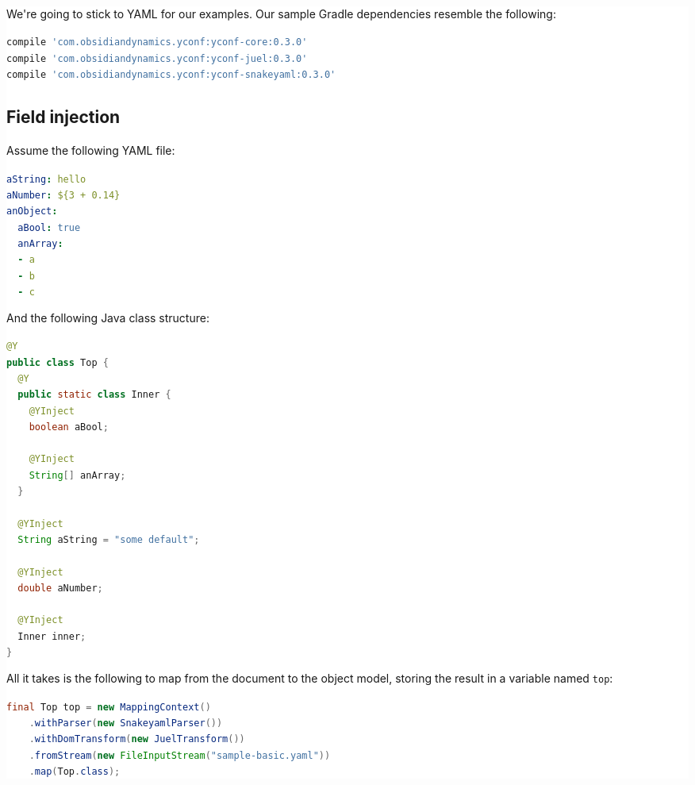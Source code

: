 We're going to stick to YAML for our examples. Our sample Gradle dependencies resemble the following:
```groovy
compile 'com.obsidiandynamics.yconf:yconf-core:0.3.0'
compile 'com.obsidiandynamics.yconf:yconf-juel:0.3.0'
compile 'com.obsidiandynamics.yconf:yconf-snakeyaml:0.3.0'
```

## Field injection
Assume the following YAML file:
```yaml
aString: hello
aNumber: ${3 + 0.14}
anObject:
  aBool: true
  anArray:
  - a
  - b
  - c
```

And the following Java class structure:
```java
@Y
public class Top {
  @Y
  public static class Inner {
    @YInject
    boolean aBool;
    
    @YInject
    String[] anArray;
  }
  
  @YInject
  String aString = "some default";
  
  @YInject
  double aNumber;
  
  @YInject
  Inner inner;
}
```

All it takes is the following to map from the document to the object model, storing the result in a variable named `top`:
```java
final Top top = new MappingContext()
    .withParser(new SnakeyamlParser())
    .withDomTransform(new JuelTransform())
    .fromStream(new FileInputStream("sample-basic.yaml"))
    .map(Top.class);
```
